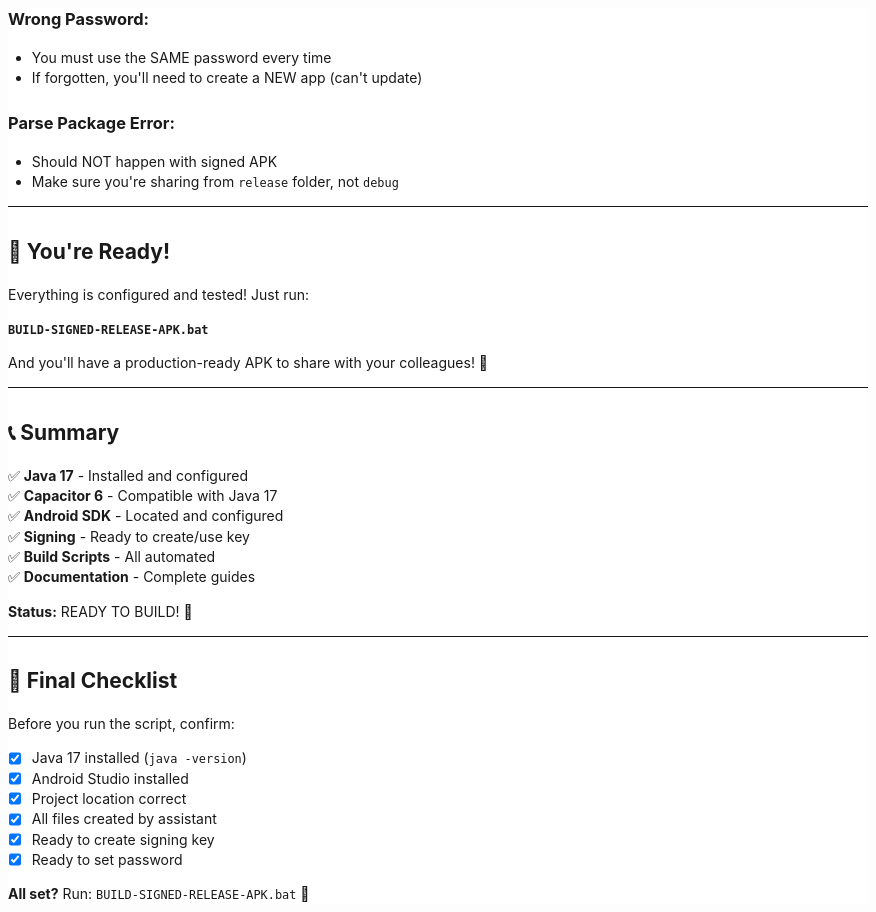 ### **Wrong Password:**
- You must use the SAME password every time
- If forgotten, you'll need to create a NEW app (can't update)

### **Parse Package Error:**
- Should NOT happen with signed APK
- Make sure you're sharing from `release` folder, not `debug`

---

## 🎉 You're Ready!

Everything is configured and tested! Just run:

**`BUILD-SIGNED-RELEASE-APK.bat`**

And you'll have a production-ready APK to share with your colleagues! 🚀

---

## 📞 Summary

✅ **Java 17** - Installed and configured  
✅ **Capacitor 6** - Compatible with Java 17  
✅ **Android SDK** - Located and configured  
✅ **Signing** - Ready to create/use key  
✅ **Build Scripts** - All automated  
✅ **Documentation** - Complete guides  

**Status:** READY TO BUILD! 🎯

---

## 🎯 Final Checklist

Before you run the script, confirm:

- [x] Java 17 installed (`java -version`)
- [x] Android Studio installed
- [x] Project location correct
- [x] All files created by assistant
- [x] Ready to create signing key
- [x] Ready to set password

**All set?** Run: `BUILD-SIGNED-RELEASE-APK.bat` 🚀

